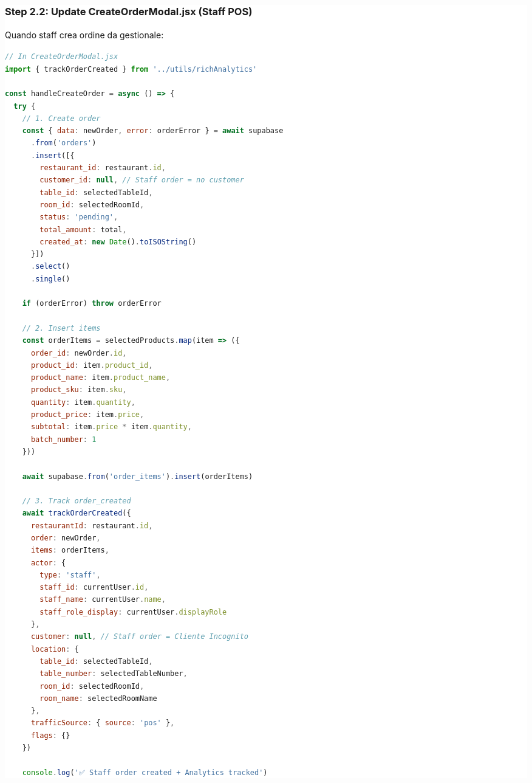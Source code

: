 ### Step 2.2: Update CreateOrderModal.jsx (Staff POS)

Quando staff crea ordine da gestionale:

```javascript
// In CreateOrderModal.jsx
import { trackOrderCreated } from '../utils/richAnalytics'

const handleCreateOrder = async () => {
  try {
    // 1. Create order
    const { data: newOrder, error: orderError } = await supabase
      .from('orders')
      .insert([{
        restaurant_id: restaurant.id,
        customer_id: null, // Staff order = no customer
        table_id: selectedTableId,
        room_id: selectedRoomId,
        status: 'pending',
        total_amount: total,
        created_at: new Date().toISOString()
      }])
      .select()
      .single()

    if (orderError) throw orderError

    // 2. Insert items
    const orderItems = selectedProducts.map(item => ({
      order_id: newOrder.id,
      product_id: item.product_id,
      product_name: item.product_name,
      product_sku: item.sku,
      quantity: item.quantity,
      product_price: item.price,
      subtotal: item.price * item.quantity,
      batch_number: 1
    }))

    await supabase.from('order_items').insert(orderItems)

    // 3. Track order_created
    await trackOrderCreated({
      restaurantId: restaurant.id,
      order: newOrder,
      items: orderItems,
      actor: {
        type: 'staff',
        staff_id: currentUser.id,
        staff_name: currentUser.name,
        staff_role_display: currentUser.displayRole
      },
      customer: null, // Staff order = Cliente Incognito
      location: {
        table_id: selectedTableId,
        table_number: selectedTableNumber,
        room_id: selectedRoomId,
        room_name: selectedRoomName
      },
      trafficSource: { source: 'pos' },
      flags: {}
    })

    console.log('✅ Staff order created + Analytics tracked')
```